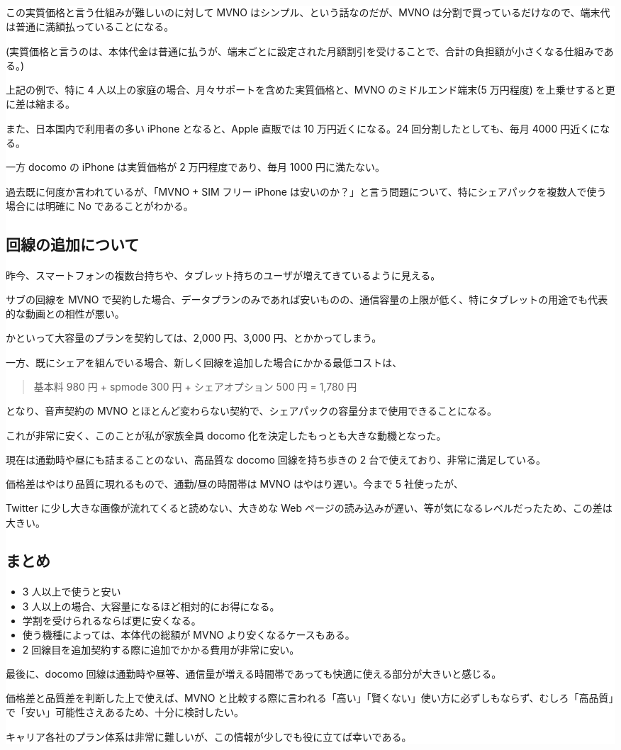 この実質価格と言う仕組みが難しいのに対して MVNO はシンプル、という話なのだが、MVNO は分割で買っているだけなので、端末代は普通に満額払っていることになる。

(実質価格と言うのは、本体代金は普通に払うが、端末ごとに設定された月額割引を受けることで、合計の負担額が小さくなる仕組みである。)

上記の例で、特に 4 人以上の家庭の場合、月々サポートを含めた実質価格と、MVNO のミドルエンド端末(5 万円程度) を上乗せすると更に差は縮まる。

また、日本国内で利用者の多い iPhone となると、Apple 直販では 10 万円近くになる。24 回分割したとしても、毎月 4000 円近くになる。

一方 docomo の iPhone は実質価格が 2 万円程度であり、毎月 1000 円に満たない。

過去既に何度か言われているが、「MVNO + SIM フリー iPhone は安いのか？」と言う問題について、特にシェアパックを複数人で使う場合には明確に No であることがわかる。

## 回線の追加について

昨今、スマートフォンの複数台持ちや、タブレット持ちのユーザが増えてきているように見える。

サブの回線を MVNO で契約した場合、データプランのみであれば安いものの、通信容量の上限が低く、特にタブレットの用途でも代表的な動画との相性が悪い。

かといって大容量のプランを契約しては、2,000 円、3,000 円、とかかってしまう。

一方、既にシェアを組んでいる場合、新しく回線を追加した場合にかかる最低コストは、

> 基本料 980 円 + spmode 300 円 + シェアオプション 500 円 = 1,780 円

となり、音声契約の MVNO とほとんど変わらない契約で、シェアパックの容量分まで使用できることになる。

これが非常に安く、このことが私が家族全員 docomo 化を決定したもっとも大きな動機となった。

現在は通勤時や昼にも詰まることのない、高品質な docomo 回線を持ち歩きの 2 台で使えており、非常に満足している。

価格差はやはり品質に現れるもので、通勤/昼の時間帯は MVNO はやはり遅い。今まで 5 社使ったが、

Twitter に少し大きな画像が流れてくると読めない、大きめな Web ページの読み込みが遅い、等が気になるレベルだったため、この差は大きい。

## まとめ

- 3 人以上で使うと安い
- 3 人以上の場合、大容量になるほど相対的にお得になる。
- 学割を受けられるならば更に安くなる。
- 使う機種によっては、本体代の総額が MVNO より安くなるケースもある。
- 2 回線目を追加契約する際に追加でかかる費用が非常に安い。

最後に、docomo 回線は通勤時や昼等、通信量が増える時間帯であっても快適に使える部分が大きいと感じる。

価格差と品質差を判断した上で使えば、MVNO と比較する際に言われる「高い」「賢くない」使い方に必ずしもならず、むしろ「高品質」で「安い」可能性さえあるため、十分に検討したい。

キャリア各社のプラン体系は非常に難しいが、この情報が少しでも役に立てば幸いである。
